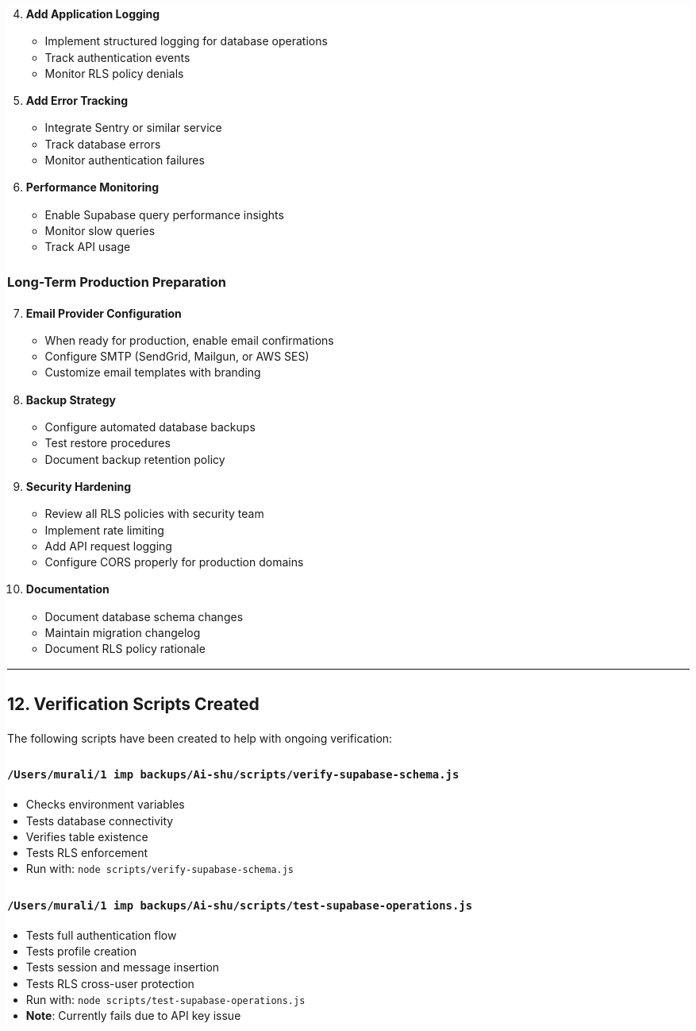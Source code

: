 4. **Add Application Logging**
   - Implement structured logging for database operations
   - Track authentication events
   - Monitor RLS policy denials

5. **Add Error Tracking**
   - Integrate Sentry or similar service
   - Track database errors
   - Monitor authentication failures

6. **Performance Monitoring**
   - Enable Supabase query performance insights
   - Monitor slow queries
   - Track API usage

### Long-Term Production Preparation

7. **Email Provider Configuration**
   - When ready for production, enable email confirmations
   - Configure SMTP (SendGrid, Mailgun, or AWS SES)
   - Customize email templates with branding

8. **Backup Strategy**
   - Configure automated database backups
   - Test restore procedures
   - Document backup retention policy

9. **Security Hardening**
   - Review all RLS policies with security team
   - Implement rate limiting
   - Add API request logging
   - Configure CORS properly for production domains

10. **Documentation**
    - Document database schema changes
    - Maintain migration changelog
    - Document RLS policy rationale

---

## 12. Verification Scripts Created

The following scripts have been created to help with ongoing verification:

### `/Users/murali/1 imp backups/Ai-shu/scripts/verify-supabase-schema.js`
- Checks environment variables
- Tests database connectivity
- Verifies table existence
- Tests RLS enforcement
- Run with: `node scripts/verify-supabase-schema.js`

### `/Users/murali/1 imp backups/Ai-shu/scripts/test-supabase-operations.js`
- Tests full authentication flow
- Tests profile creation
- Tests session and message insertion
- Tests RLS cross-user protection
- Run with: `node scripts/test-supabase-operations.js`
- **Note**: Currently fails due to API key issue
